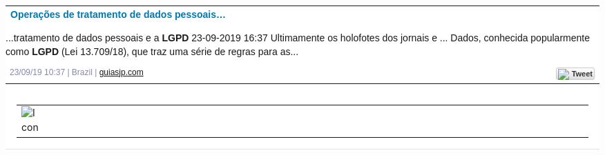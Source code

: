 <td>
<table cellpadding="0" cellspacing="0" border="0" style="font-family:Helvetica,Verdana,Geneva,Arial,sans-serif">
<tr>
<td colspan="2"><a style="color:#007aaf;font-weight:bold;text-decoration:none" href="http://www.guiasjp.com/noticias/juridica/operacoes+de+tratamento+de+dados+pessoais+e+a+lgpd/98013" target="_blank" data-saferedirecturl="https://www.google.com/url?hl=pt-BR&amp;q=http://www.guiasjp.com/noticias/juridica/operacoes%2Bde%2Btratamento%2Bde%2Bdados%2Bpessoais%2Be%2Ba%2Blgpd/98013&amp;source=gmail&amp;ust=1569676759161000&amp;usg=AFQjCNGhutqIcZG2O_MgZKiVZvsP40ubeA">Operações de tratamento de dados pessoais…</a></td>
</tr>
<tr>
<td colspan="2" style="padding:10px 0">...tratamento de dados pessoais e a <b>LGPD</b> 23-09-2019 16:37
Ultimamente os holofotes dos jornais e ... Dados, conhecida popularmente como <b>LGPD</b> (Lei 13.709/18), que traz uma série de regras para as...</td>
</tr>
<tr>
<td style="color:#878aaa;font-size:12px">23/09/19 10:37 | Brazil | <a href="http://www.guiasjp.com/" target="_blank" data-saferedirecturl="https://www.google.com/url?hl=pt-BR&amp;q=http://www.guiasjp.com/&amp;source=gmail&amp;ust=1569676759161000&amp;usg=AFQjCNF5nPXW-UW2zmTMjYtnZfW43Yyo4Q">guiasjp.com</a></td>
<td style="text-align:right">
<a href="http://twitter.com/intent/tweet?url=http%3A%2F%2Fwww.guiasjp.com%2Fnoticias%2Fjuridica%2Foperacoes%2Bde%2Btratamento%2Bde%2Bdados%2Bpessoais%2Be%2Ba%2Blgpd%2F98013&amp;text=Opera%C3%A7%C3%B5es+de+tratamento+de+dados+pessoais%E2%80%A6&amp;hashtags=lgpd,TalkwalkerAlerts&amp;via=talkwalker" style="text-decoration:none;background-color:#f8f8f8;border:#ccc solid 1px;padding:0px 2px;border-radius:3px;background-image:-webkit-gradient(linear,left top,left bottom,from(#fff),to(#dedede));background-image:-moz-linear-gradient(top,#fff,#dedede);background-image:-o-linear-gradient(top,#fff,#dedede);background-image:-ms-linear-gradient(top,#fff,#dedede)" target="_blank" data-saferedirecturl="https://www.google.com/url?hl=pt-BR&amp;q=http://twitter.com/intent/tweet?url%3Dhttp%253A%252F%252Fwww.guiasjp.com%252Fnoticias%252Fjuridica%252Foperacoes%252Bde%252Btratamento%252Bde%252Bdados%252Bpessoais%252Be%252Ba%252Blgpd%252F98013%26text%3DOpera%25C3%25A7%25C3%25B5es%2Bde%2Btratamento%2Bde%2Bdados%2Bpessoais%25E2%2580%25A6%26hashtags%3Dlgpd,TalkwalkerAlerts%26via%3Dtalkwalker&amp;source=gmail&amp;ust=1569676759161000&amp;usg=AFQjCNEHAMFkRutY0aQSYhcnIP-55wNfag">
<img src="https://ci6.googleusercontent.com/proxy/O6r7XNRKXFdVwOmw2-TqKBF_FWpcgIMWRCBZF77RkceBoSgNNODSbx_64UBE4G1H4OyKqWutKS1-Me_GUCigbSf3pdU6-9DGiDwAyNWL647xczbrqQOosBbofSrutZmzRw=s0-d-e1-ft#https://alerts.talkwalker.com/alerts/public/images/thirdparty/bird_blue_16.png" style="vertical-align:middle">
<span style="font-size:11px;font-weight:bold;color:#333;vertical-align:middle">Tweet</span>
</a>
</td>
</tr>
</table>
</td>
</tr>
</table>
</td>
</tr>
<tr>
<td>
<table cellpadding="0" cellspacing="0" border="0" style="border-bottom:1px solid #e1e1e1;width:100%;padding:16px">
<tr>
<td valign="top" style="width:5%">
<img src="https://ci3.googleusercontent.com/proxy/-fG_S2xQI8tcIQeBD5klKWdgu08QFhoyY258FVrnzMhOzlL5KIfgfHCLzF50w47oKyfgrrQlexEdnt_tf5uwfZjYqO1YmM8i4hr-bQQP4ccKFExdBNcqEZX-Ysexk83KxbLSTw=s0-d-e1-ft#https://alerts.talkwalker.com/alerts/icons/cache?url=http://www.gestaoerh.com.br/" width="16" height="16" alt="Icon">
</td>
<td>
<table cellpadding="0" cellspacing="0" border="0" style="font-family:Helvetica,Verdana,Geneva,Arial,sans-serif">
<tr>